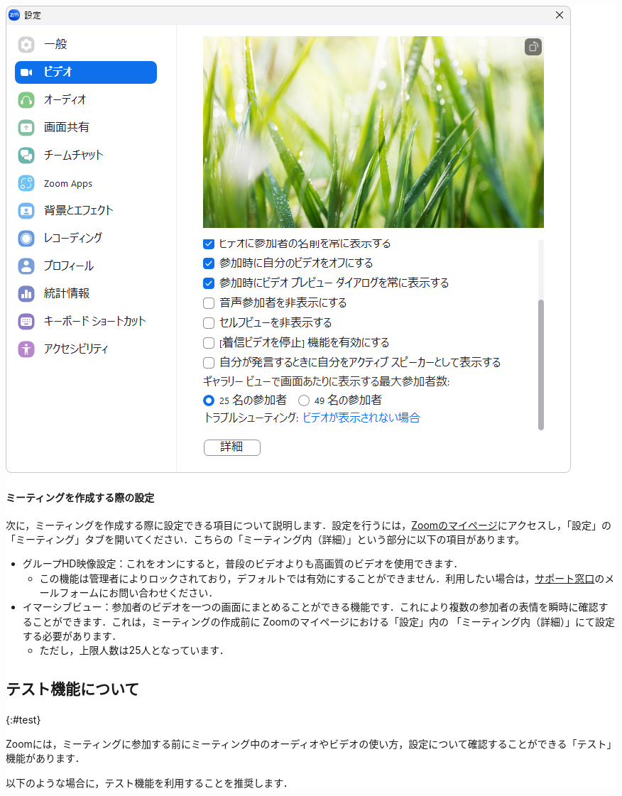 ![](img/video/settings-video.png)

#### ミーティングを作成する際の設定

次に，ミーティングを作成する際に設定できる項目について説明します．設定を行うには，[Zoomのマイページ](https://u-tokyo-ac-jp.zoom.us/profile/setting?tab=meeting)にアクセスし，「設定」の「ミーティング」タブを開いてください．こちらの「ミーティング内（詳細）」という部分に以下の項目があります。

* グループHD映像設定：これをオンにすると，普段のビデオよりも高画質のビデオを使用できます．  
  * この機能は管理者によりロックされており，デフォルトでは有効にすることができません．利用したい場合は，[サポート窓口](/support/)のメールフォームにお問い合わせください．  
* イマーシブビュー：参加者のビデオを一つの画面にまとめることができる機能です．これにより複数の参加者の表情を瞬時に確認することができます．これは，ミーティングの作成前に Zoomのマイページにおける「設定」内の 「ミーティング内（詳細）」にて設定する必要があります．  
  * ただし，上限人数は25人となっています．

## テスト機能について　
{:#test} 

Zoomには，ミーティングに参加する前にミーティング中のオーディオやビデオの使い方，設定について確認することができる「テスト」機能があります．

以下のような場合に，テスト機能を利用することを推奨します．
